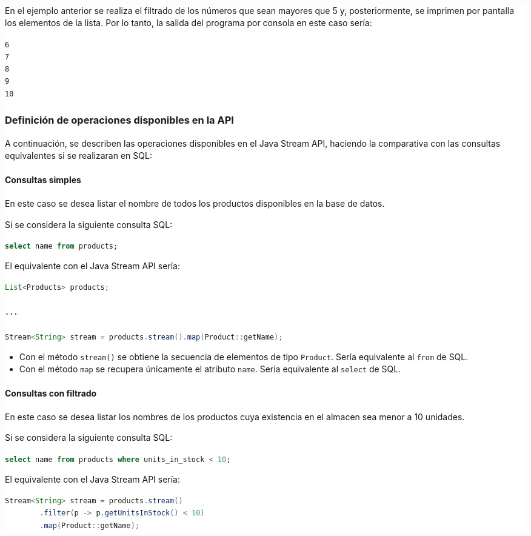 En el ejemplo anterior se realiza el filtrado de los números que sean mayores que 5 y, posteriormente, se imprimen por pantalla los elementos de la lista. Por lo tanto, la salida del programa por consola en este caso sería:

```
6
7
8
9
10
```

### Definición de operaciones disponibles en la API

A continuación, se describen las operaciones disponibles en el Java Stream API, haciendo la comparativa con las consultas equivalentes si se realizaran en SQL:

#### Consultas simples

En este caso se desea listar el nombre de todos los productos disponibles en la base de datos.

Si se considera la siguiente consulta SQL:

```sql
select name from products;
```

El equivalente con el Java Stream API sería:

```java
List<Products> products;

...

Stream<String> stream = products.stream().map(Product::getName);
```

- Con el método `stream()` se obtiene la secuencia de elementos de tipo `Product`. Sería equivalente al `from` de SQL.
- Con el método `map` se recupera únicamente el atributo `name`. Sería equivalente al `select` de SQL.

#### Consultas con filtrado

En este caso se desea listar los nombres de los productos cuya existencia en el almacen sea menor a 10 unidades.

Si se considera la siguiente consulta SQL:

```sql
select name from products where units_in_stock < 10;
```

El equivalente con el Java Stream API sería:

```java
Stream<String> stream = products.stream()
        .filter(p -> p.getUnitsInStock() < 10)
        .map(Product::getName);
```
